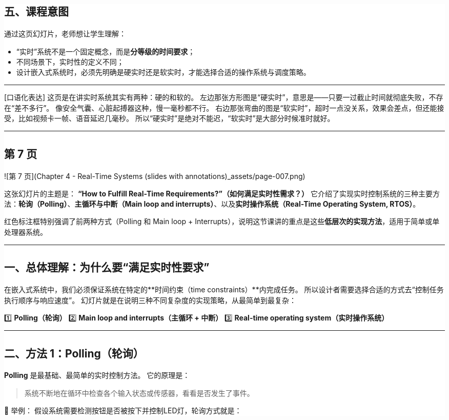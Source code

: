 
## 五、课程意图

通过这页幻灯片，老师想让学生理解：

* “实时”系统不是一个固定概念，而是**分等级的时间要求**；
* 不同场景下，实时性的定义不同；
* 设计嵌入式系统时，必须先明确是硬实时还是软实时，才能选择合适的操作系统与调度策略。

---

\[口语化表达]
这页是在讲实时系统其实有两种：硬的和软的。
左边那张方形图是“硬实时”，意思是——只要一过截止时间就彻底失败，不存在“差不多行”。
像安全气囊、心脏起搏器这种，慢一毫秒都不行。
右边那张弯曲的图是“软实时”，超时一点没关系，效果会差点，但还能接受，比如视频卡一帧、语音延迟几毫秒。
所以“硬实时”是绝对不能迟，“软实时”是大部分时候准时就好。


---

## 第 7 页

![第 7 页](Chapter 4 - Real-Time Systems (slides with annotations)_assets/page-007.png)

这张幻灯片的主题是：
**“How to Fulfill Real-Time Requirements?”（如何满足实时性需求？）**
它介绍了实现实时控制系统的三种主要方法：**轮询（Polling）**、**主循环与中断（Main loop and interrupts）**、以及**实时操作系统（Real-Time Operating System, RTOS）**。

红色标注框特别强调了前两种方式（Polling 和 Main loop + Interrupts），说明这节课讲的重点是这些**低层次的实现方法**，适用于简单或单处理器系统。

---

## 一、总体理解：为什么要“满足实时性要求”

在嵌入式系统中，我们必须保证系统在特定的\*\*时间约束（time constraints）\*\*内完成任务。
所以设计者需要选择合适的方式去“控制任务执行顺序与响应速度”。
幻灯片就是在说明三种不同复杂度的实现策略，从最简单到最复杂：

1️⃣ **Polling（轮询）**
2️⃣ **Main loop and interrupts（主循环 + 中断）**
3️⃣ **Real-time operating system（实时操作系统）**

---

## 二、方法 1：Polling（轮询）

**Polling** 是最基础、最简单的实时控制方法。
它的原理是：

> 系统不断地在循环中检查各个输入状态或传感器，看看是否发生了事件。

📘 举例：
假设系统需要检测按钮是否被按下并控制LED灯，轮询方式就是：
